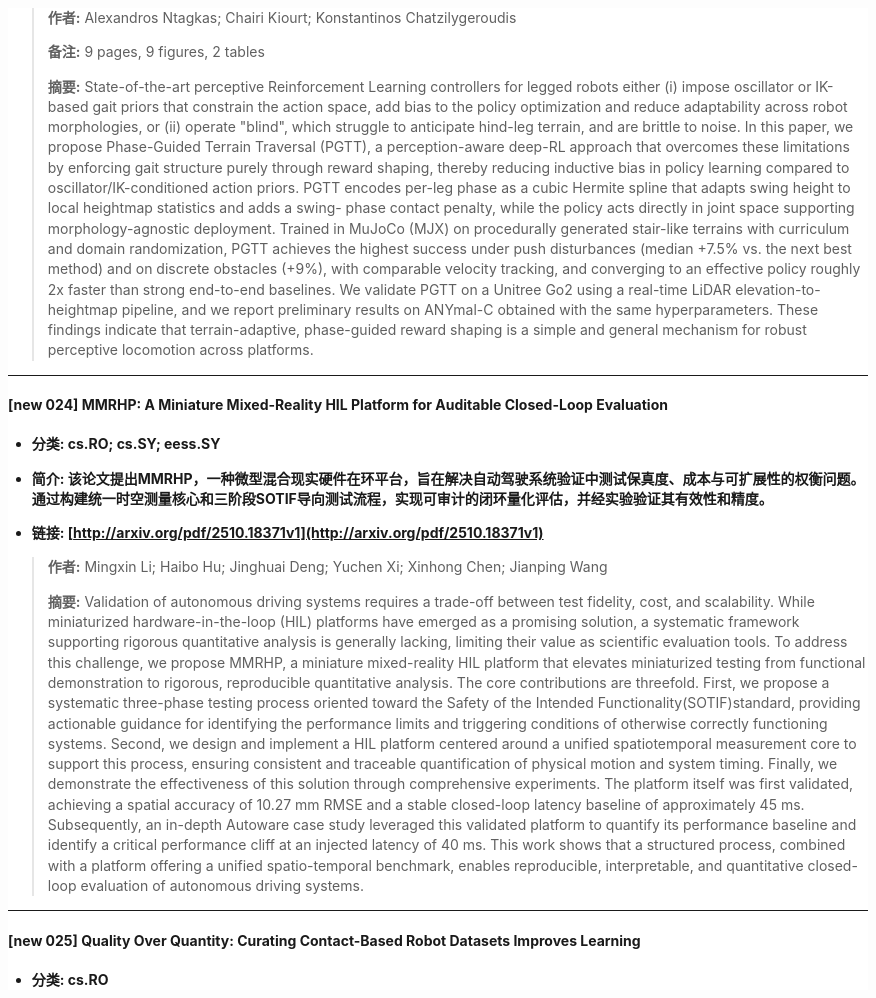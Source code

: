 > **作者:** Alexandros Ntagkas; Chairi Kiourt; Konstantinos Chatzilygeroudis
>
> **备注:** 9 pages, 9 figures, 2 tables
>
> **摘要:** State-of-the-art perceptive Reinforcement Learning controllers for legged robots either (i) impose oscillator or IK-based gait priors that constrain the action space, add bias to the policy optimization and reduce adaptability across robot morphologies, or (ii) operate "blind", which struggle to anticipate hind-leg terrain, and are brittle to noise. In this paper, we propose Phase-Guided Terrain Traversal (PGTT), a perception-aware deep-RL approach that overcomes these limitations by enforcing gait structure purely through reward shaping, thereby reducing inductive bias in policy learning compared to oscillator/IK-conditioned action priors. PGTT encodes per-leg phase as a cubic Hermite spline that adapts swing height to local heightmap statistics and adds a swing- phase contact penalty, while the policy acts directly in joint space supporting morphology-agnostic deployment. Trained in MuJoCo (MJX) on procedurally generated stair-like terrains with curriculum and domain randomization, PGTT achieves the highest success under push disturbances (median +7.5% vs. the next best method) and on discrete obstacles (+9%), with comparable velocity tracking, and converging to an effective policy roughly 2x faster than strong end-to-end baselines. We validate PGTT on a Unitree Go2 using a real-time LiDAR elevation-to-heightmap pipeline, and we report preliminary results on ANYmal-C obtained with the same hyperparameters. These findings indicate that terrain-adaptive, phase-guided reward shaping is a simple and general mechanism for robust perceptive locomotion across platforms.
>
---
#### [new 024] MMRHP: A Miniature Mixed-Reality HIL Platform for Auditable Closed-Loop Evaluation
- **分类: cs.RO; cs.SY; eess.SY**

- **简介: 该论文提出MMRHP，一种微型混合现实硬件在环平台，旨在解决自动驾驶系统验证中测试保真度、成本与可扩展性的权衡问题。通过构建统一时空测量核心和三阶段SOTIF导向测试流程，实现可审计的闭环量化评估，并经实验验证其有效性和精度。**

- **链接: [http://arxiv.org/pdf/2510.18371v1](http://arxiv.org/pdf/2510.18371v1)**

> **作者:** Mingxin Li; Haibo Hu; Jinghuai Deng; Yuchen Xi; Xinhong Chen; Jianping Wang
>
> **摘要:** Validation of autonomous driving systems requires a trade-off between test fidelity, cost, and scalability. While miniaturized hardware-in-the-loop (HIL) platforms have emerged as a promising solution, a systematic framework supporting rigorous quantitative analysis is generally lacking, limiting their value as scientific evaluation tools. To address this challenge, we propose MMRHP, a miniature mixed-reality HIL platform that elevates miniaturized testing from functional demonstration to rigorous, reproducible quantitative analysis. The core contributions are threefold. First, we propose a systematic three-phase testing process oriented toward the Safety of the Intended Functionality(SOTIF)standard, providing actionable guidance for identifying the performance limits and triggering conditions of otherwise correctly functioning systems. Second, we design and implement a HIL platform centered around a unified spatiotemporal measurement core to support this process, ensuring consistent and traceable quantification of physical motion and system timing. Finally, we demonstrate the effectiveness of this solution through comprehensive experiments. The platform itself was first validated, achieving a spatial accuracy of 10.27 mm RMSE and a stable closed-loop latency baseline of approximately 45 ms. Subsequently, an in-depth Autoware case study leveraged this validated platform to quantify its performance baseline and identify a critical performance cliff at an injected latency of 40 ms. This work shows that a structured process, combined with a platform offering a unified spatio-temporal benchmark, enables reproducible, interpretable, and quantitative closed-loop evaluation of autonomous driving systems.
>
---
#### [new 025] Quality Over Quantity: Curating Contact-Based Robot Datasets Improves Learning
- **分类: cs.RO**
